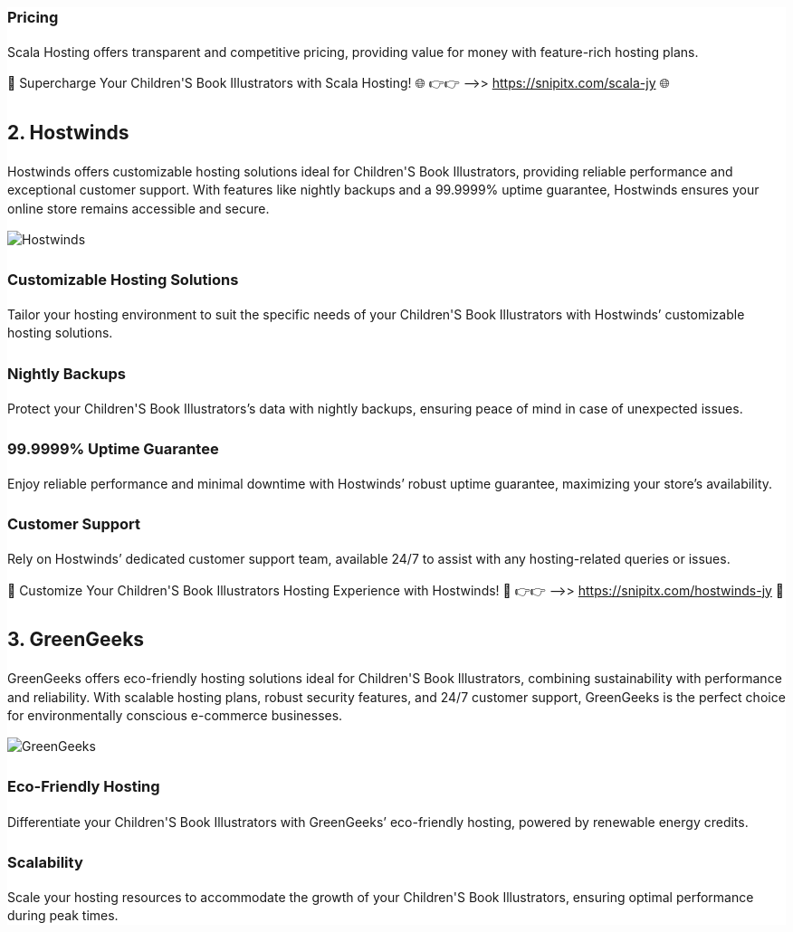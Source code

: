 ### Pricing
Scala Hosting offers transparent and competitive pricing, providing value for money with feature-rich hosting plans.

🚀 Supercharge Your Children'S Book Illustrators with Scala Hosting! 🌐
👉👉 -->> https://snipitx.com/scala-jy 🌐

## 2. Hostwinds

Hostwinds offers customizable hosting solutions ideal for Children'S Book Illustrators, providing reliable performance and exceptional customer support. With features like nightly backups and a 99.9999% uptime guarantee, Hostwinds ensures your online store remains accessible and secure.

![Hostwinds](https://i.imgur.com/53aSNXx.jpeg "Hostwinds Hosting")

### Customizable Hosting Solutions
Tailor your hosting environment to suit the specific needs of your Children'S Book Illustrators with Hostwinds’ customizable hosting solutions.

### Nightly Backups
Protect your Children'S Book Illustrators’s data with nightly backups, ensuring peace of mind in case of unexpected issues.

### 99.9999% Uptime Guarantee
Enjoy reliable performance and minimal downtime with Hostwinds’ robust uptime guarantee, maximizing your store’s availability.

### Customer Support
Rely on Hostwinds’ dedicated customer support team, available 24/7 to assist with any hosting-related queries or issues.

🌟 Customize Your Children'S Book Illustrators Hosting Experience with Hostwinds! 🚀
👉👉 -->> https://snipitx.com/hostwinds-jy 🚀


## 3. GreenGeeks

GreenGeeks offers eco-friendly hosting solutions ideal for Children'S Book Illustrators, combining sustainability with performance and reliability. With scalable hosting plans, robust security features, and 24/7 customer support, GreenGeeks is the perfect choice for environmentally conscious e-commerce businesses.

![GreenGeeks](https://i.imgur.com/eEwuntu.jpg "GreenGeeks Hosting")

### Eco-Friendly Hosting
Differentiate your Children'S Book Illustrators with GreenGeeks’ eco-friendly hosting, powered by renewable energy credits.

### Scalability
Scale your hosting resources to accommodate the growth of your Children'S Book Illustrators, ensuring optimal performance during peak times.
